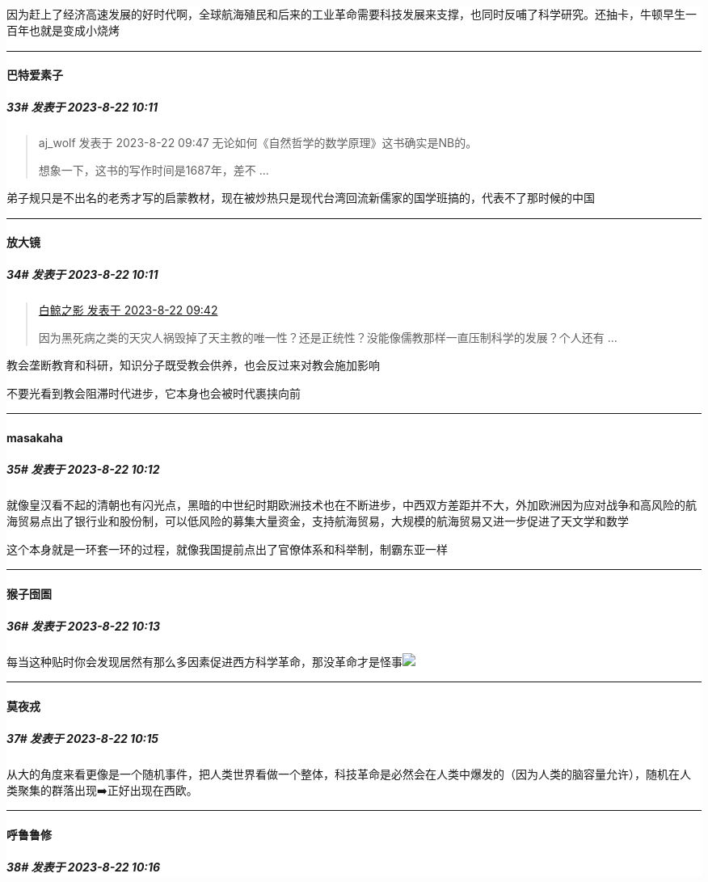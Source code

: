 因为赶上了经济高速发展的好时代啊，全球航海殖民和后来的工业革命需要科技发展来支撑，也同时反哺了科学研究。还抽卡，牛顿早生一百年也就是变成小烧烤

*****

####  巴特爱素子  
##### 33#       发表于 2023-8-22 10:11

<blockquote>aj_wolf 发表于 2023-8-22 09:47
无论如何《自然哲学的数学原理》这书确实是NB的。

想象一下，这书的写作时间是1687年，差不 ...</blockquote>
弟子规只是不出名的老秀才写的启蒙教材，现在被炒热只是现代台湾回流新儒家的国学班搞的，代表不了那时候的中国

*****

####  放大镜  
##### 34#       发表于 2023-8-22 10:11

<blockquote><a href="httphttps://bbs.saraba1st.com/2b/forum.php?mod=redirect&amp;goto=findpost&amp;pid=62116418&amp;ptid=2149366" target="_blank">白鲸之影 发表于 2023-8-22 09:42</a>

因为黑死病之类的天灾人祸毁掉了天主教的唯一性？还是正统性？没能像儒教那样一直压制科学的发展？个人还有 ...</blockquote>
教会垄断教育和科研，知识分子既受教会供养，也会反过来对教会施加影响

不要光看到教会阻滞时代进步，它本身也会被时代裹挟向前

*****

####  masakaha  
##### 35#       发表于 2023-8-22 10:12

就像皇汉看不起的清朝也有闪光点，黑暗的中世纪时期欧洲技术也在不断进步，中西双方差距并不大，外加欧洲因为应对战争和高风险的航海贸易点出了银行业和股份制，可以低风险的募集大量资金，支持航海贸易，大规模的航海贸易又进一步促进了天文学和数学

这个本身就是一环套一环的过程，就像我国提前点出了官僚体系和科举制，制霸东亚一样

*****

####  猴子囹圄  
##### 36#       发表于 2023-8-22 10:13

每当这种贴时你会发现居然有那么多因素促进西方科学革命，那没革命才是怪事<img src="https://static.saraba1st.com/image/smiley/face2017/033.png" referrerpolicy="no-referrer">

*****

####  莫夜戎  
##### 37#       发表于 2023-8-22 10:15

从大的角度来看更像是一个随机事件，把人类世界看做一个整体，科技革命是必然会在人类中爆发的（因为人类的脑容量允许），随机在人类聚集的群落出现➡️正好出现在西欧。

*****

####  呼鲁鲁修  
##### 38#       发表于 2023-8-22 10:16

